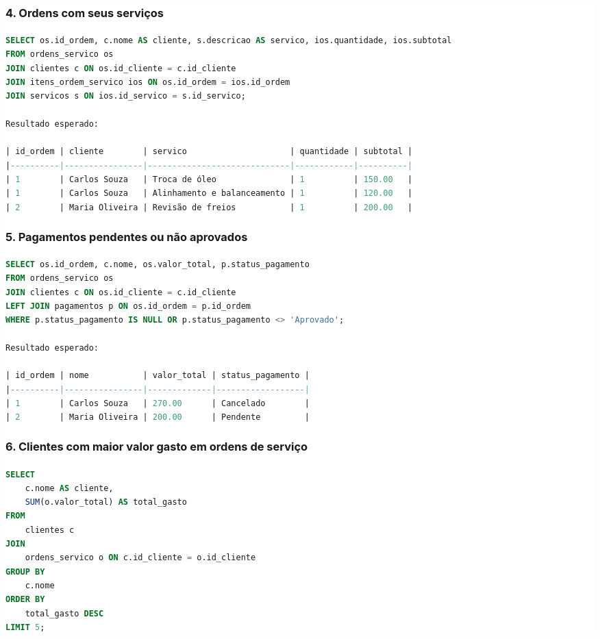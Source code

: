 ### 4. Ordens com seus serviços

```sql
SELECT os.id_ordem, c.nome AS cliente, s.descricao AS servico, ios.quantidade, ios.subtotal
FROM ordens_servico os
JOIN clientes c ON os.id_cliente = c.id_cliente
JOIN itens_ordem_servico ios ON os.id_ordem = ios.id_ordem
JOIN servicos s ON ios.id_servico = s.id_servico;

Resultado esperado:

| id_ordem | cliente        | servico                     | quantidade | subtotal |
|----------|----------------|-----------------------------|------------|----------|
| 1        | Carlos Souza   | Troca de óleo               | 1          | 150.00   |
| 1        | Carlos Souza   | Alinhamento e balanceamento | 1          | 120.00   |
| 2        | Maria Oliveira | Revisão de freios           | 1          | 200.00   |
```

### 5. Pagamentos pendentes ou não aprovados

```sql
SELECT os.id_ordem, c.nome, os.valor_total, p.status_pagamento
FROM ordens_servico os
JOIN clientes c ON os.id_cliente = c.id_cliente
LEFT JOIN pagamentos p ON os.id_ordem = p.id_ordem
WHERE p.status_pagamento IS NULL OR p.status_pagamento <> 'Aprovado';

Resultado esperado:

| id_ordem | nome           | valor_total | status_pagamento |
|----------|----------------|-------------|------------------|
| 1        | Carlos Souza   | 270.00      | Cancelado        |
| 2        | Maria Oliveira | 200.00      | Pendente         |
```

 
### 6. Clientes com maior valor gasto em ordens de serviço

```sql
SELECT 
    c.nome AS cliente,
    SUM(o.valor_total) AS total_gasto
FROM 
    clientes c
JOIN 
    ordens_servico o ON c.id_cliente = o.id_cliente
GROUP BY 
    c.nome
ORDER BY 
    total_gasto DESC
LIMIT 5;
```
